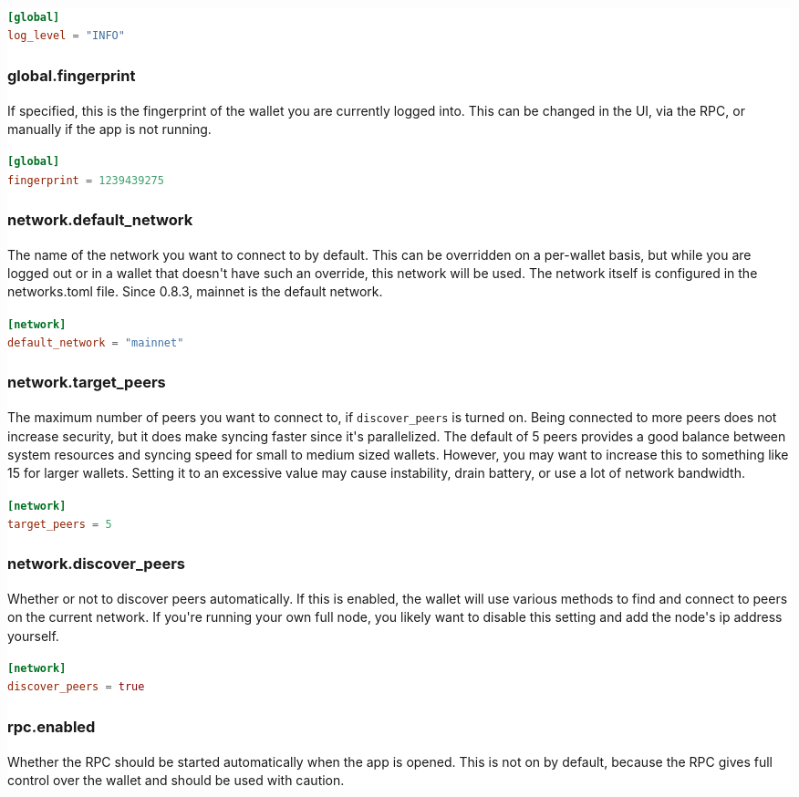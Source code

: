 ```toml
[global]
log_level = "INFO"
```

### global.fingerprint

If specified, this is the fingerprint of the wallet you are currently logged into. This can be changed in the UI, via the RPC, or manually if the app is not running.

```toml
[global]
fingerprint = 1239439275
```

### network.default_network

The name of the network you want to connect to by default. This can be overridden on a per-wallet basis, but while you are logged out or in a wallet that doesn't have such an override, this network will be used. The network itself is configured in the networks.toml file. Since 0.8.3, mainnet is the default network.

```toml
[network]
default_network = "mainnet"
```

### network.target_peers

The maximum number of peers you want to connect to, if `discover_peers` is turned on. Being connected to more peers does not increase security, but it does make syncing faster since it's parallelized. The default of 5 peers provides a good balance between system resources and syncing speed for small to medium sized wallets. However, you may want to increase this to something like 15 for larger wallets. Setting it to an excessive value may cause instability, drain battery, or use a lot of network bandwidth.

```toml
[network]
target_peers = 5
```

### network.discover_peers

Whether or not to discover peers automatically. If this is enabled, the wallet will use various methods to find and connect to peers on the current network. If you're running your own full node, you likely want to disable this setting and add the node's ip address yourself.

```toml
[network]
discover_peers = true
```

### rpc.enabled

Whether the RPC should be started automatically when the app is opened. This is not on by default, because the RPC gives full control over the wallet and should be used with caution.
